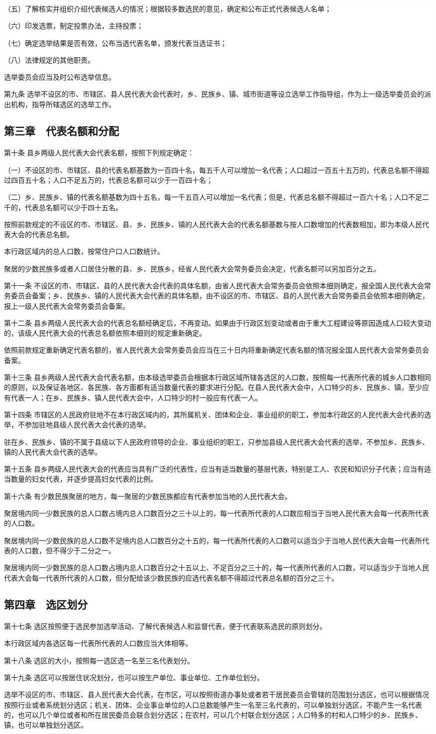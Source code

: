 （五）了解核实并组织介绍代表候选人的情况；根据较多数选民的意见，确定和公布正式代表候选人名单；

（六）印发选票，制定投票办法，主持投票；

（七）确定选举结果是否有效，公布当选代表名单，颁发代表当选证书；

（八）法律规定的其他职责。

选举委员会应当及时公布选举信息。

第九条 选举不设区的市、市辖区、县人民代表大会代表时，乡、民族乡、镇、城市街道等设立选举工作指导组，作为上一级选举委员会的派出机构，指导所辖选区的选举工作。

## 第三章　代表名额和分配

第十条 县乡两级人民代表大会代表名额，按照下列规定确定：

（一）不设区的市、市辖区、县的代表名额基数为一百四十名，每五千人可以增加一名代表；人口超过一百五十五万的，代表总名额不得超过四百五十名；人口不足五万的，代表总名额可以少于一百四十名；

（二）乡、民族乡、镇的代表名额基数为四十五名，每一千五百人可以增加一名代表；但是，代表总名额不得超过一百六十名；人口不足二千的，代表总名额可以少于四十五名。

按照前款规定的不设区的市、市辖区、县、乡、民族乡、镇的人民代表大会的代表名额基数与按人口数增加的代表数相加，即为本级人民代表大会的代表总名额。

本行政区域内的总人口数，按常住户口人口数统计。

聚居的少数民族多或者人口居住分散的县、乡、民族乡，经省人民代表大会常务委员会决定，代表名额可以另加百分之五。

第十一条 不设区的市、市辖区、县的人民代表大会代表的具体名额，由省人民代表大会常务委员会依照本细则确定，报全国人民代表大会常务委员会备案；乡、民族乡、镇的人民代表大会代表的具体名额，由不设区的市、市辖区、县的人民代表大会常务委员会依照本细则确定，报上一级人民代表大会常务委员会备案。

第十二条 县乡两级人民代表大会的代表总名额经确定后，不再变动。如果由于行政区划变动或者由于重大工程建设等原因造成人口较大变动的，该级人民代表大会的代表总名额依照本细则的规定重新确定。

依照前款规定重新确定代表名额的，省人民代表大会常务委员会应当在三十日内将重新确定代表名额的情况报全国人民代表大会常务委员会备案。

第十三条 县乡两级人民代表大会代表名额，由本级选举委员会根据本行政区域所辖各选区的人口数，按照每一代表所代表的城乡人口数相同的原则，以及保证各地区、各民族、各方面都有适当数量代表的要求进行分配。在县人民代表大会中，人口特少的乡、民族乡、镇，至少应有代表一人；在乡、民族乡、镇人民代表大会中，人口特少的村一般应有代表一人。

第十四条 市辖区的人民政府驻地不在本行政区域内的，其所属机关、团体和企业、事业组织的职工，参加本行政区的人民代表大会代表的选举，不参加驻地县级人民代表大会代表的选举。

驻在乡、民族乡、镇的不属于县级以下人民政府领导的企业、事业组织的职工，只参加县级人民代表大会代表的选举，不参加乡、民族乡、镇的人民代表大会代表的选举。

第十五条 县乡两级人民代表大会的代表应当具有广泛的代表性，应当有适当数量的基层代表，特别是工人、农民和知识分子代表；应当有适当数量的妇女代表，并逐步提高妇女代表的比例。

第十六条 有少数民族聚居的地方，每一聚居的少数民族都应有代表参加当地的人民代表大会。

聚居境内同一少数民族的总人口数占境内总人口数百分之三十以上的，每一代表所代表的人口数应相当于当地人民代表大会每一代表所代表的人口数。

聚居境内同一少数民族的总人口数不足境内总人口数百分之十五的，每一代表所代表的人口数可以适当少于当地人民代表大会每一代表所代表的人口数，但不得少于二分之一。

聚居境内同一少数民族的总人口数占境内总人口数百分之十五以上、不足百分之三十的，每一代表所代表的人口数，可以适当少于当地人民代表大会每一代表所代表的人口数，但分配给该少数民族的应选代表名额不得超过代表总名额的百分之三十。

## 第四章　选区划分

第十七条 选区按照便于选民参加选举活动、了解代表候选人和监督代表，便于代表联系选民的原则划分。

本行政区域内各选区每一代表所代表的人口数应当大体相等。

第十八条 选区的大小，按照每一选区选一名至三名代表划分。

第十九条 选区可以按居住状况划分，也可以按生产单位、事业单位、工作单位划分。

选举不设区的市、市辖区、县人民代表大会代表，在市区，可以按照街道办事处或者若干居民委员会管辖的范围划分选区，也可以根据情况按照行业或者系统划分选区；机关、团体、企业事业单位的人口总数能够产生一名至三名代表的，可以单独划分选区，不能产生一名代表的，也可以几个单位或者和所在居民委员会联合划分选区；在农村，可以几个村联合划分选区；人口特多的村和人口特少的乡、民族乡、镇，也可以单独划分选区。
